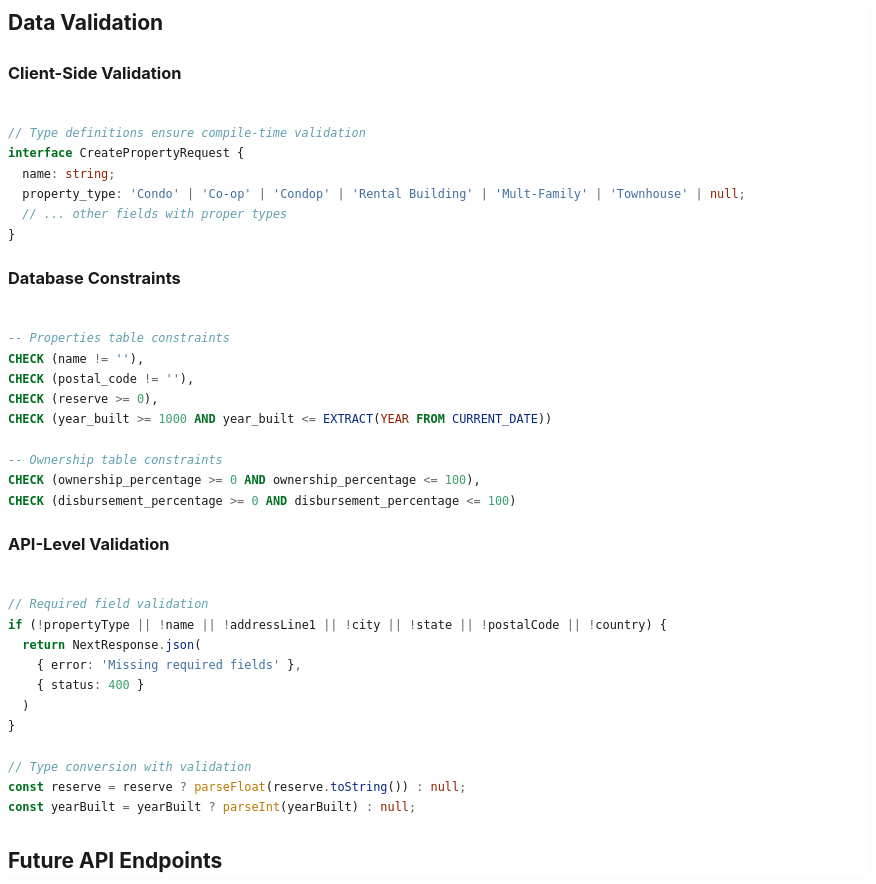 ## Data Validation

### Client-Side Validation

```typescript

// Type definitions ensure compile-time validation
interface CreatePropertyRequest {
  name: string;
  property_type: 'Condo' | 'Co-op' | 'Condop' | 'Rental Building' | 'Mult-Family' | 'Townhouse' | null;
  // ... other fields with proper types
}

```

### Database Constraints

```sql

-- Properties table constraints
CHECK (name != ''),
CHECK (postal_code != ''),
CHECK (reserve >= 0),
CHECK (year_built >= 1000 AND year_built <= EXTRACT(YEAR FROM CURRENT_DATE))

-- Ownership table constraints
CHECK (ownership_percentage >= 0 AND ownership_percentage <= 100),
CHECK (disbursement_percentage >= 0 AND disbursement_percentage <= 100)

```

### API-Level Validation

```typescript

// Required field validation
if (!propertyType || !name || !addressLine1 || !city || !state || !postalCode || !country) {
  return NextResponse.json(
    { error: 'Missing required fields' },
    { status: 400 }
  )
}

// Type conversion with validation
const reserve = reserve ? parseFloat(reserve.toString()) : null;
const yearBuilt = yearBuilt ? parseInt(yearBuilt) : null;

```

## Future API Endpoints
